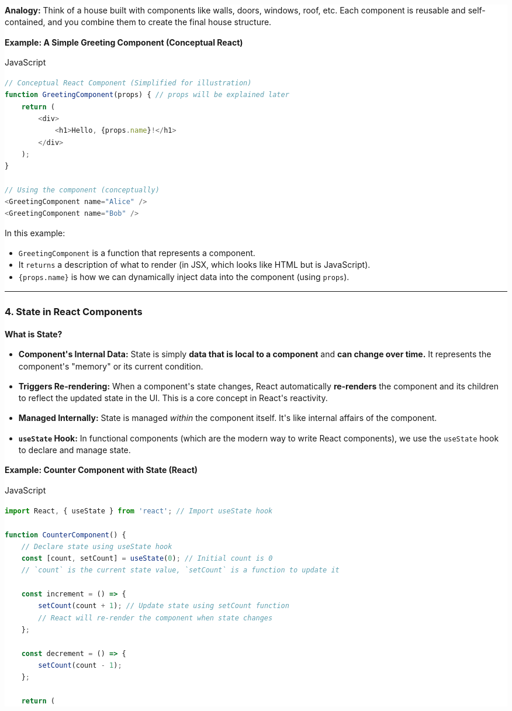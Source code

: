 
**Analogy:** Think of a house built with components like walls, doors, windows, roof, etc. Each component is reusable and self-contained, and you combine them to create the final house structure.

**Example: A Simple Greeting Component (Conceptual React)**

JavaScript

```js
// Conceptual React Component (Simplified for illustration)
function GreetingComponent(props) { // props will be explained later
    return (
        <div>
            <h1>Hello, {props.name}!</h1>
        </div>
    );
}

// Using the component (conceptually)
<GreetingComponent name="Alice" />
<GreetingComponent name="Bob" />
```

In this example:

- `GreetingComponent` is a function that represents a component.
- It `returns` a description of what to render (in JSX, which looks like HTML but is JavaScript).
- `{props.name}` is how we can dynamically inject data into the component (using `props`).

---

### 4. State in React Components

**What is State?**

- **Component's Internal Data:** State is simply **data that is local to a component** and **can change over time.** It represents the component's "memory" or its current condition.
    
- **Triggers Re-rendering:** When a component's state changes, React automatically **re-renders** the component and its children to reflect the updated state in the UI. This is a core concept in React's reactivity.
    
- **Managed Internally:** State is managed _within_ the component itself. It's like internal affairs of the component.
    
- **`useState` Hook:** In functional components (which are the modern way to write React components), we use the `useState` hook to declare and manage state.
    

**Example: Counter Component with State (React)**

JavaScript

```js
import React, { useState } from 'react'; // Import useState hook

function CounterComponent() {
    // Declare state using useState hook
    const [count, setCount] = useState(0); // Initial count is 0
    // `count` is the current state value, `setCount` is a function to update it

    const increment = () => {
        setCount(count + 1); // Update state using setCount function
        // React will re-render the component when state changes
    };

    const decrement = () => {
        setCount(count - 1);
    };

    return (
```